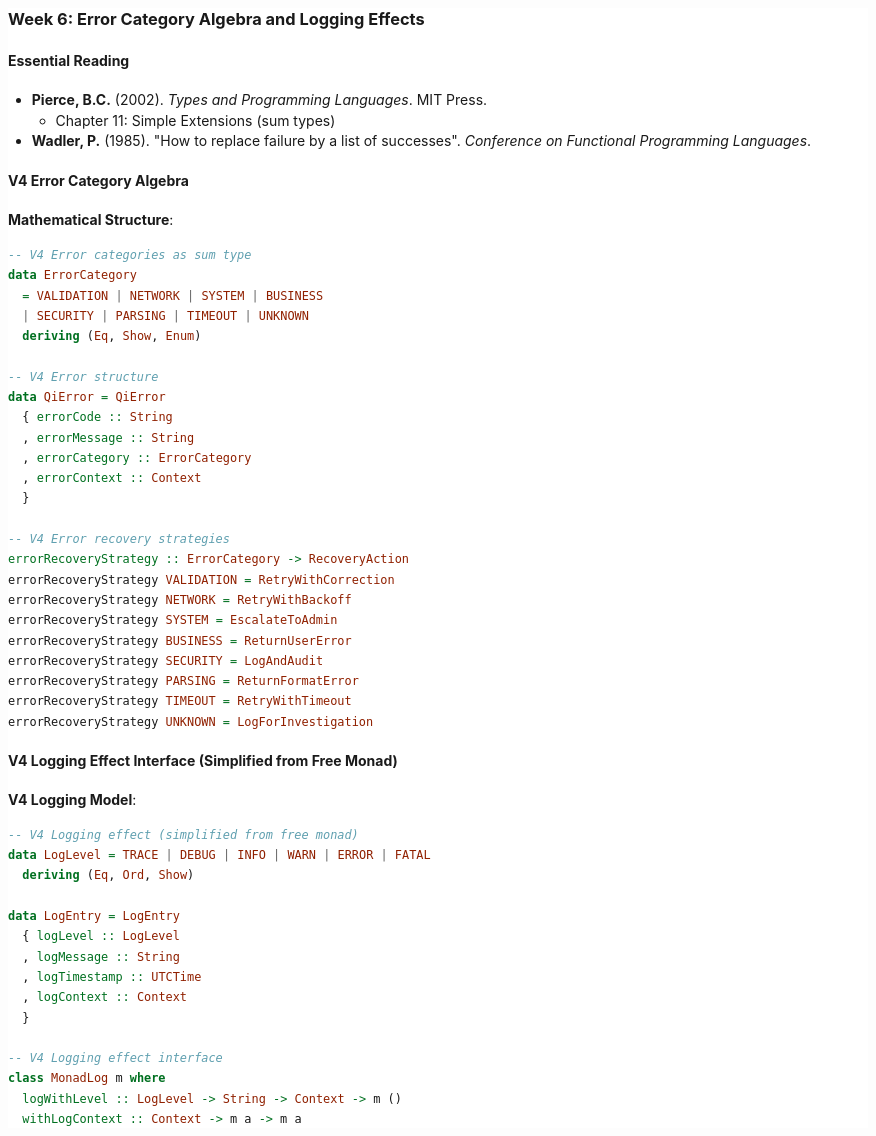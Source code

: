 ### Week 6: Error Category Algebra and Logging Effects

#### Essential Reading
- **Pierce, B.C.** (2002). *Types and Programming Languages*. MIT Press.
  - Chapter 11: Simple Extensions (sum types)
- **Wadler, P.** (1985). "How to replace failure by a list of successes". *Conference on Functional Programming Languages*.

#### V4 Error Category Algebra

**Mathematical Structure**:
```haskell
-- V4 Error categories as sum type
data ErrorCategory 
  = VALIDATION | NETWORK | SYSTEM | BUSINESS 
  | SECURITY | PARSING | TIMEOUT | UNKNOWN
  deriving (Eq, Show, Enum)

-- V4 Error structure
data QiError = QiError
  { errorCode :: String
  , errorMessage :: String
  , errorCategory :: ErrorCategory
  , errorContext :: Context
  }

-- V4 Error recovery strategies
errorRecoveryStrategy :: ErrorCategory -> RecoveryAction
errorRecoveryStrategy VALIDATION = RetryWithCorrection
errorRecoveryStrategy NETWORK = RetryWithBackoff
errorRecoveryStrategy SYSTEM = EscalateToAdmin
errorRecoveryStrategy BUSINESS = ReturnUserError
errorRecoveryStrategy SECURITY = LogAndAudit
errorRecoveryStrategy PARSING = ReturnFormatError
errorRecoveryStrategy TIMEOUT = RetryWithTimeout
errorRecoveryStrategy UNKNOWN = LogForInvestigation
```

#### V4 Logging Effect Interface (Simplified from Free Monad)

**V4 Logging Model**:
```haskell
-- V4 Logging effect (simplified from free monad)
data LogLevel = TRACE | DEBUG | INFO | WARN | ERROR | FATAL
  deriving (Eq, Ord, Show)

data LogEntry = LogEntry
  { logLevel :: LogLevel
  , logMessage :: String
  , logTimestamp :: UTCTime
  , logContext :: Context
  }

-- V4 Logging effect interface
class MonadLog m where
  logWithLevel :: LogLevel -> String -> Context -> m ()
  withLogContext :: Context -> m a -> m a
```
